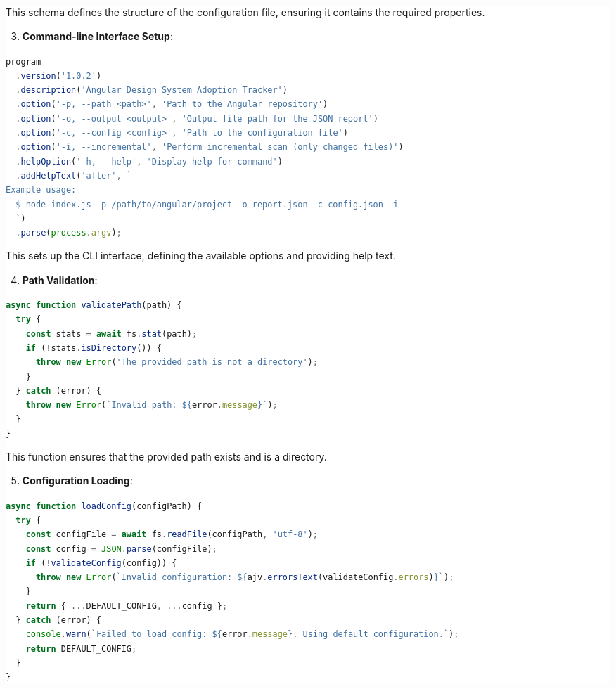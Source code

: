 This schema defines the structure of the configuration file, ensuring it contains the required properties.


3. **Command-line Interface Setup**:

```javascript
program
  .version('1.0.2')
  .description('Angular Design System Adoption Tracker')
  .option('-p, --path <path>', 'Path to the Angular repository')
  .option('-o, --output <output>', 'Output file path for the JSON report')
  .option('-c, --config <config>', 'Path to the configuration file')
  .option('-i, --incremental', 'Perform incremental scan (only changed files)')
  .helpOption('-h, --help', 'Display help for command')
  .addHelpText('after', `
Example usage:
  $ node index.js -p /path/to/angular/project -o report.json -c config.json -i
  `)
  .parse(process.argv);
```

This sets up the CLI interface, defining the available options and providing help text.


4. **Path Validation**:

```javascript
async function validatePath(path) {
  try {
    const stats = await fs.stat(path);
    if (!stats.isDirectory()) {
      throw new Error('The provided path is not a directory');
    }
  } catch (error) {
    throw new Error(`Invalid path: ${error.message}`);
  }
}
```

This function ensures that the provided path exists and is a directory.


5. **Configuration Loading**:

```javascript
async function loadConfig(configPath) {
  try {
    const configFile = await fs.readFile(configPath, 'utf-8');
    const config = JSON.parse(configFile);
    if (!validateConfig(config)) {
      throw new Error(`Invalid configuration: ${ajv.errorsText(validateConfig.errors)}`);
    }
    return { ...DEFAULT_CONFIG, ...config };
  } catch (error) {
    console.warn(`Failed to load config: ${error.message}. Using default configuration.`);
    return DEFAULT_CONFIG;
  }
}
```
